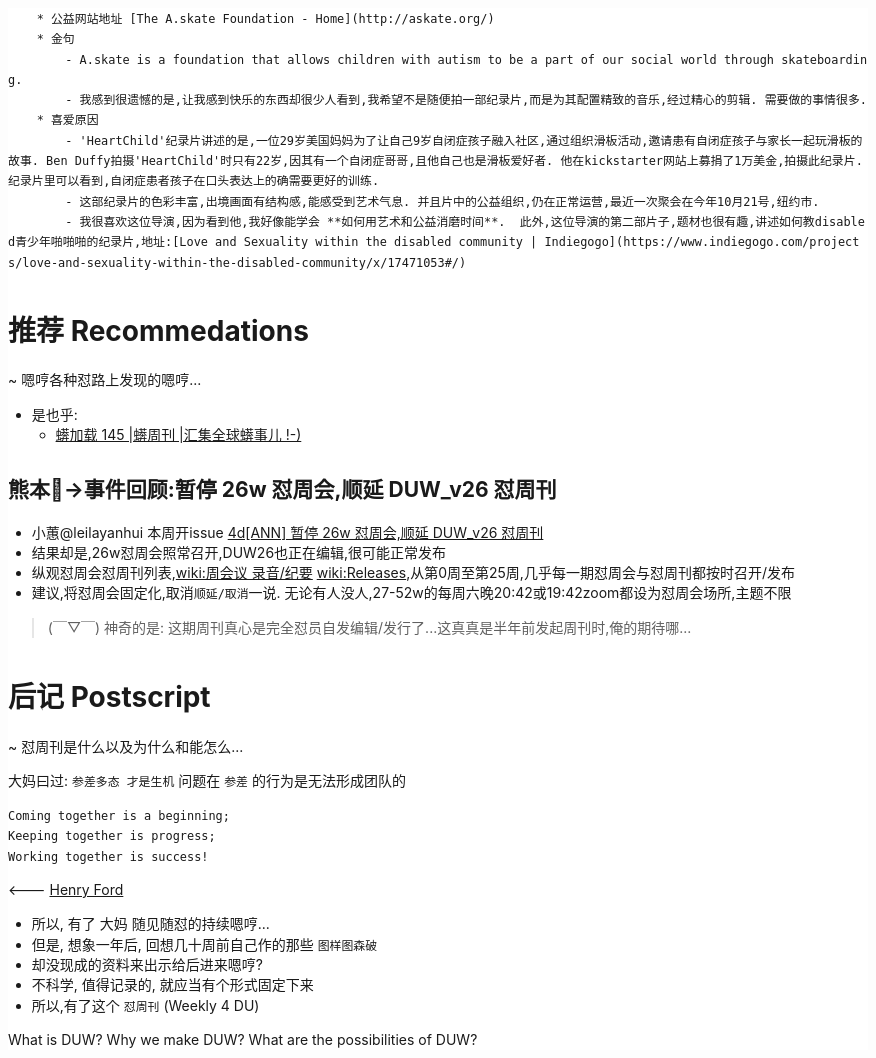         * 公益网站地址 [The A.skate Foundation - Home](http://askate.org/)
        * 金句
            - A.skate is a foundation that allows children with autism to be a part of our social world through skateboarding.
            - 我感到很遗憾的是,让我感到快乐的东西却很少人看到,我希望不是随便拍一部纪录片,而是为其配置精致的音乐,经过精心的剪辑. 需要做的事情很多. 
        * 喜爱原因
            - 'HeartChild'纪录片讲述的是,一位29岁美国妈妈为了让自己9岁自闭症孩子融入社区,通过组织滑板活动,邀请患有自闭症孩子与家长一起玩滑板的故事. Ben Duffy拍摄'HeartChild'时只有22岁,因其有一个自闭症哥哥,且他自己也是滑板爱好者. 他在kickstarter网站上募捐了1万美金,拍摄此纪录片. 纪录片里可以看到,自闭症患者孩子在口头表达上的确需要更好的训练. 
            - 这部纪录片的色彩丰富,出境画面有结构感,能感受到艺术气息. 并且片中的公益组织,仍在正常运营,最近一次聚会在今年10月21号,纽约市. 
            - 我很喜欢这位导演,因为看到他,我好像能学会 **如何用艺术和公益消磨时间**.  此外,这位导演的第二部片子,题材也很有趣,讲述如何教disabled青少年啪啪啪的纪录片,地址:[Love and Sexuality within the disabled community | Indiegogo](https://www.indiegogo.com/projects/love-and-sexuality-within-the-disabled-community/x/17471053#/)

# 推荐 Recommedations
~ 嗯哼各种怼路上发现的嗯哼...


- 是也乎:
    + [蠎加载 145 |蠎周刊 |汇集全球蠎事儿 !-)](http://weekly.pychina.org/importpython/importpython-145.html)

## 熊本🐻->事件回顾:暂停 26w 怼周会,顺延 DUW_v26 怼周刊

-  小蕙@leilayanhui 本周开issue [4d[ANN] 暂停 26w 怼周会,顺延 DUW_v26 怼周刊 ](https://github.com/DebugUself/du4proto/issues/249)
-  结果却是,26w怼周会照常召开,DUW26也正在编辑,很可能正常发布
-  纵观怼周会怼周刊列表,[wiki:周会议 录音/纪要](https://github.com/DebugUself/du4proto/wiki/LogDUMeeting) [wiki:Releases](https://github.com/DebugUself/du4proto/releases),从第0周至第25周,几乎每一期怼周会与怼周刊都按时召开/发布
-  建议,将怼周会固定化,取消`顺延/取消`一说. 无论有人没人,27-52w的每周六晚20:42或19:42zoom都设为怼周会场所,主题不限


> (￣▽￣)
> 神奇的是: 这期周刊真心是完全怼员自发编辑/发行了...这真真是半年前发起周刊时,俺的期待哪...

# 后记 Postscript
~ 怼周刊是什么以及为什么和能怎么...

大妈曰过: `参差多态 才是生机`
问题在 `参差` 的行为是无法形成团队的

	Coming together is a beginning; 
	Keeping together is progress; 
	Working together is success!

<--- [Henry Ford](https://www.brainyquote.com/quotes/quotes/h/henryford121997.html)

- 所以, 有了 大妈 随见随怼的持续嗯哼...
- 但是, 想象一年后, 回想几十周前自己作的那些 `图样图森破` 
- 却没现成的资料来出示给后进来嗯哼?
- 不科学, 值得记录的, 就应当有个形式固定下来
- 所以,有了这个 `怼周刊` (Weekly 4 DU)

What is DUW?
Why we make DUW?
What are the possibilities of DUW?
